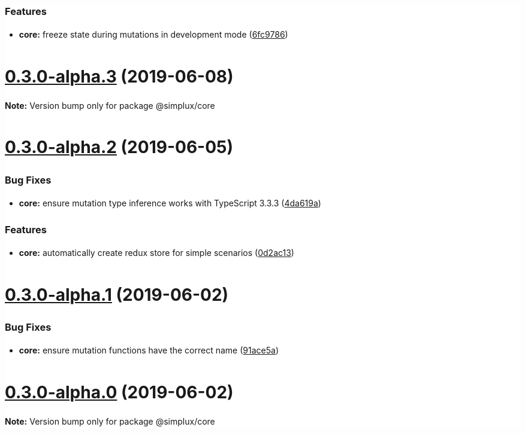 
### Features

* **core:** freeze state during mutations in development mode ([6fc9786](https://github.com/MrWolfZ/simplux/commit/6fc9786))





# [0.3.0-alpha.3](https://github.com/MrWolfZ/simplux/compare/v0.3.0-alpha.2...v0.3.0-alpha.3) (2019-06-08)

**Note:** Version bump only for package @simplux/core





# [0.3.0-alpha.2](https://github.com/MrWolfZ/simplux/compare/v0.3.0-alpha.1...v0.3.0-alpha.2) (2019-06-05)


### Bug Fixes

* **core:** ensure mutation type inference works with TypeScript 3.3.3 ([4da619a](https://github.com/MrWolfZ/simplux/commit/4da619a))


### Features

* **core:** automatically create redux store for simple scenarios ([0d2ac13](https://github.com/MrWolfZ/simplux/commit/0d2ac13))





# [0.3.0-alpha.1](https://github.com/MrWolfZ/simplux/compare/v0.3.0-alpha.0...v0.3.0-alpha.1) (2019-06-02)


### Bug Fixes

* **core:** ensure mutation functions have the correct name ([91ace5a](https://github.com/MrWolfZ/simplux/commit/91ace5a))





# [0.3.0-alpha.0](https://github.com/MrWolfZ/simplux/compare/v0.2.3-alpha.0...v0.3.0-alpha.0) (2019-06-02)

**Note:** Version bump only for package @simplux/core


